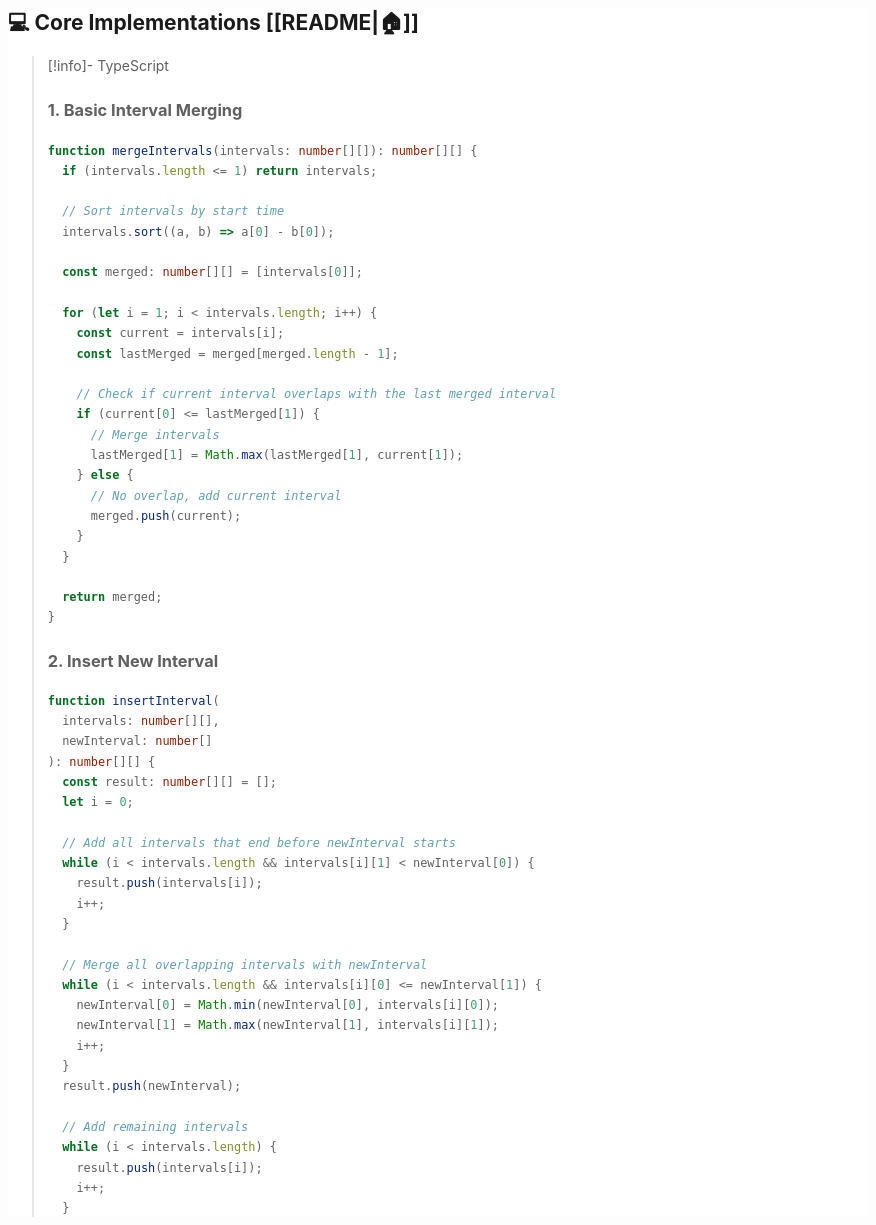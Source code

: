 
## 💻 Core Implementations [[README|🏠]]

> [!info]- TypeScript
>
> ### 1. Basic Interval Merging
>
> ```typescript
> function mergeIntervals(intervals: number[][]): number[][] {
>   if (intervals.length <= 1) return intervals;
>
>   // Sort intervals by start time
>   intervals.sort((a, b) => a[0] - b[0]);
>
>   const merged: number[][] = [intervals[0]];
>
>   for (let i = 1; i < intervals.length; i++) {
>     const current = intervals[i];
>     const lastMerged = merged[merged.length - 1];
>
>     // Check if current interval overlaps with the last merged interval
>     if (current[0] <= lastMerged[1]) {
>       // Merge intervals
>       lastMerged[1] = Math.max(lastMerged[1], current[1]);
>     } else {
>       // No overlap, add current interval
>       merged.push(current);
>     }
>   }
>
>   return merged;
> }
> ```
>
> ### 2. Insert New Interval
>
> ```typescript
> function insertInterval(
>   intervals: number[][],
>   newInterval: number[]
> ): number[][] {
>   const result: number[][] = [];
>   let i = 0;
>
>   // Add all intervals that end before newInterval starts
>   while (i < intervals.length && intervals[i][1] < newInterval[0]) {
>     result.push(intervals[i]);
>     i++;
>   }
>
>   // Merge all overlapping intervals with newInterval
>   while (i < intervals.length && intervals[i][0] <= newInterval[1]) {
>     newInterval[0] = Math.min(newInterval[0], intervals[i][0]);
>     newInterval[1] = Math.max(newInterval[1], intervals[i][1]);
>     i++;
>   }
>   result.push(newInterval);
>
>   // Add remaining intervals
>   while (i < intervals.length) {
>     result.push(intervals[i]);
>     i++;
>   }
